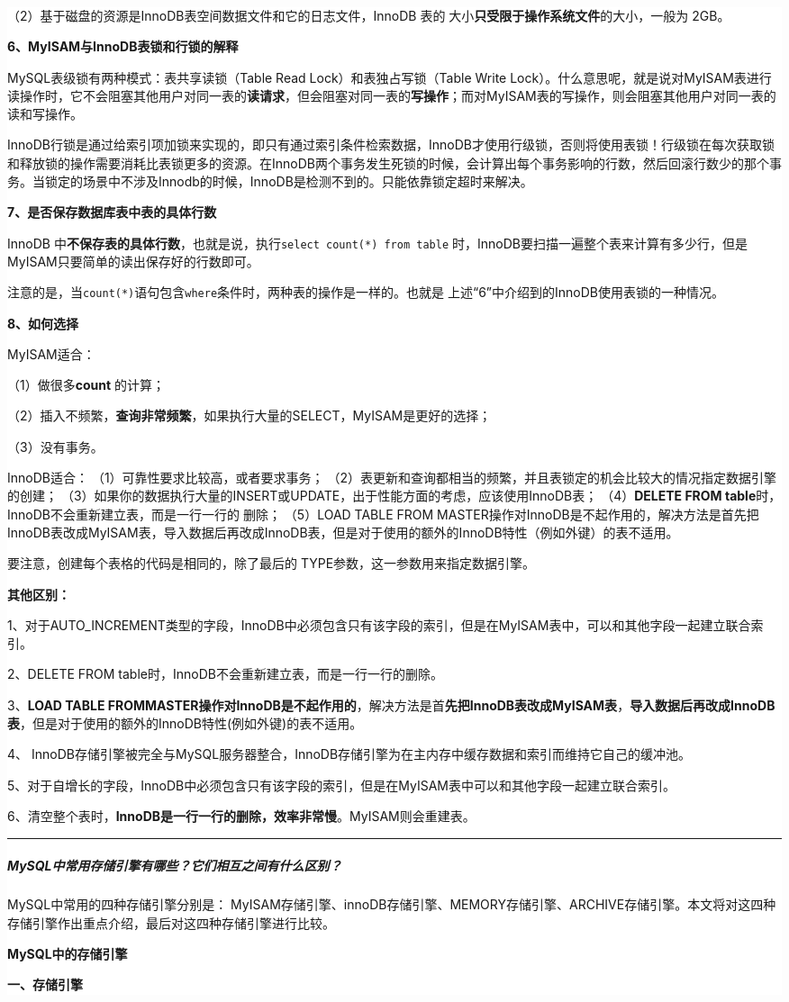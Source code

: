 （2）基于磁盘的资源是InnoDB表空间数据文件和它的日志文件，InnoDB 表的 大小**只受限于操作系统文件**的大小，一般为 2GB。

**6、MyISAM与InnoDB表锁和行锁的解释**

MySQL表级锁有两种模式：表共享读锁（Table Read Lock）和表独占写锁（Table Write Lock）。什么意思呢，就是说对MyISAM表进行读操作时，它不会阻塞其他用户对同一表的**读请求**，但会阻塞对同一表的**写操作**；而对MyISAM表的写操作，则会阻塞其他用户对同一表的读和写操作。

InnoDB行锁是通过给索引项加锁来实现的，即只有通过索引条件检索数据，InnoDB才使用行级锁，否则将使用表锁！行级锁在每次获取锁和释放锁的操作需要消耗比表锁更多的资源。在InnoDB两个事务发生死锁的时候，会计算出每个事务影响的行数，然后回滚行数少的那个事务。当锁定的场景中不涉及Innodb的时候，InnoDB是检测不到的。只能依靠锁定超时来解决。

**7、是否保存数据库表中表的具体行数**

InnoDB 中**不保存表的具体行数**，也就是说，执行`select count(*) from table` 时，InnoDB要扫描一遍整个表来计算有多少行，但是MyISAM只要简单的读出保存好的行数即可。

注意的是，当`count(*)`语句包含`where`条件时，两种表的操作是一样的。也就是 上述“6”中介绍到的InnoDB使用表锁的一种情况。

**8、如何选择**

MyISAM适合：  

（1）做很多**count** 的计算； 

（2）插入不频繁，**查询非常频繁**，如果执行大量的SELECT，MyISAM是更好的选择；

（3）没有事务。

InnoDB适合： 
（1）可靠性要求比较高，或者要求事务； 
（2）表更新和查询都相当的频繁，并且表锁定的机会比较大的情况指定数据引擎的创建； 
（3）如果你的数据执行大量的INSERT或UPDATE，出于性能方面的考虑，应该使用InnoDB表； 
（4）**DELETE FROM table**时，InnoDB不会重新建立表，而是一行一行的 删除； 
（5）LOAD TABLE FROM MASTER操作对InnoDB是不起作用的，解决方法是首先把InnoDB表改成MyISAM表，导入数据后再改成InnoDB表，但是对于使用的额外的InnoDB特性（例如外键）的表不适用。

要注意，创建每个表格的代码是相同的，除了最后的 TYPE参数，这一参数用来指定数据引擎。

**其他区别：**

1、对于AUTO_INCREMENT类型的字段，InnoDB中必须包含只有该字段的索引，但是在MyISAM表中，可以和其他字段一起建立联合索引。

2、DELETE FROM table时，InnoDB不会重新建立表，而是一行一行的删除。

3、**LOAD TABLE FROMMASTER操作对InnoDB是不起作用的**，解决方法是首**先把InnoDB表改成MyISAM表**，**导入数据后再改成InnoDB表**，但是对于使用的额外的InnoDB特性(例如外键)的表不适用。

4、 InnoDB存储引擎被完全与MySQL服务器整合，InnoDB存储引擎为在主内存中缓存数据和索引而维持它自己的缓冲池。

5、对于自增长的字段，InnoDB中必须包含只有该字段的索引，但是在MyISAM表中可以和其他字段一起建立联合索引。

6、清空整个表时，**InnoDB是一行一行的删除，效率非常慢**。MyISAM则会重建表。

------

##### MySQL中常用存储引擎有哪些？它们相互之间有什么区别？

MySQL中常用的四种存储引擎分别是： MyISAM存储引擎、innoDB存储引擎、MEMORY存储引擎、ARCHIVE存储引擎。本文将对这四种存储引擎作出重点介绍，最后对这四种存储引擎进行比较。

**MySQL中的存储引擎**

**一、存储引擎**
